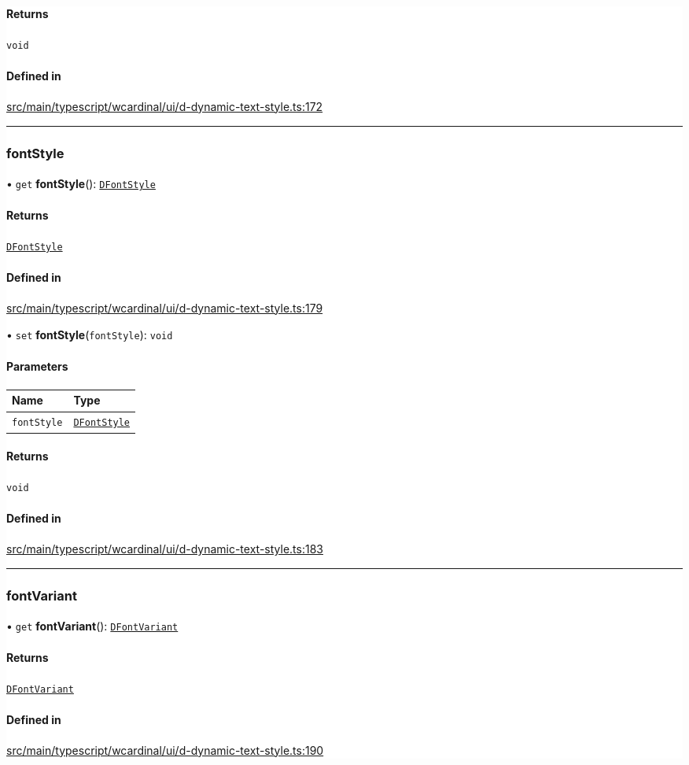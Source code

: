 #### Returns

`void`

#### Defined in

[src/main/typescript/wcardinal/ui/d-dynamic-text-style.ts:172](https://github.com/winter-cardinal/winter-cardinal-ui/blob/v0.227.0/src/main/typescript/wcardinal/ui/d-dynamic-text-style.ts#L172)

___

### fontStyle

• `get` **fontStyle**(): [`DFontStyle`](../index.md#dfontstyle)

#### Returns

[`DFontStyle`](../index.md#dfontstyle)

#### Defined in

[src/main/typescript/wcardinal/ui/d-dynamic-text-style.ts:179](https://github.com/winter-cardinal/winter-cardinal-ui/blob/v0.227.0/src/main/typescript/wcardinal/ui/d-dynamic-text-style.ts#L179)

• `set` **fontStyle**(`fontStyle`): `void`

#### Parameters

| Name | Type |
| :------ | :------ |
| `fontStyle` | [`DFontStyle`](../index.md#dfontstyle) |

#### Returns

`void`

#### Defined in

[src/main/typescript/wcardinal/ui/d-dynamic-text-style.ts:183](https://github.com/winter-cardinal/winter-cardinal-ui/blob/v0.227.0/src/main/typescript/wcardinal/ui/d-dynamic-text-style.ts#L183)

___

### fontVariant

• `get` **fontVariant**(): [`DFontVariant`](../index.md#dfontvariant)

#### Returns

[`DFontVariant`](../index.md#dfontvariant)

#### Defined in

[src/main/typescript/wcardinal/ui/d-dynamic-text-style.ts:190](https://github.com/winter-cardinal/winter-cardinal-ui/blob/v0.227.0/src/main/typescript/wcardinal/ui/d-dynamic-text-style.ts#L190)

